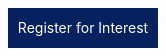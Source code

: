 <div style="width:50%;float:left;"><center><a href="https://form.gov.sg/#!/61adb3bafb55fa00122427cd" style="background-color:#06225e; border:white; color:white; padding: 10px 10px; text-align:center; display:inline-block; margin: 4px 2px; cursor:pointer;text-decoration:none;">Register for Interest</a></center></div>
